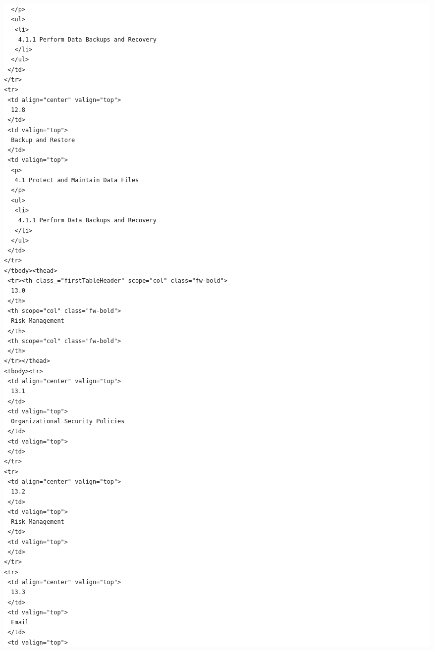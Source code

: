       </p>
      <ul>
       <li>
        4.1.1 Perform Data Backups and Recovery
       </li>
      </ul>
     </td>
    </tr>
    <tr>
     <td align="center" valign="top">
      12.8
     </td>
     <td valign="top">
      Backup and Restore
     </td>
     <td valign="top">
      <p>
       4.1 Protect and Maintain Data Files
      </p>
      <ul>
       <li>
        4.1.1 Perform Data Backups and Recovery
       </li>
      </ul>
     </td>
    </tr>
    </tbody><thead>
     <tr><th class_="firstTableHeader" scope="col" class="fw-bold">
      13.0
     </th>
     <th scope="col" class="fw-bold">
      Risk Management
     </th>
     <th scope="col" class="fw-bold">
     </th>
    </tr></thead>
    <tbody><tr>
     <td align="center" valign="top">
      13.1
     </td>
     <td valign="top">
      Organizational Security Policies
     </td>
     <td valign="top">
     </td>
    </tr>
    <tr>
     <td align="center" valign="top">
      13.2
     </td>
     <td valign="top">
      Risk Management
     </td>
     <td valign="top">
     </td>
    </tr>
    <tr>
     <td align="center" valign="top">
      13.3
     </td>
     <td valign="top">
      Email
     </td>
     <td valign="top">